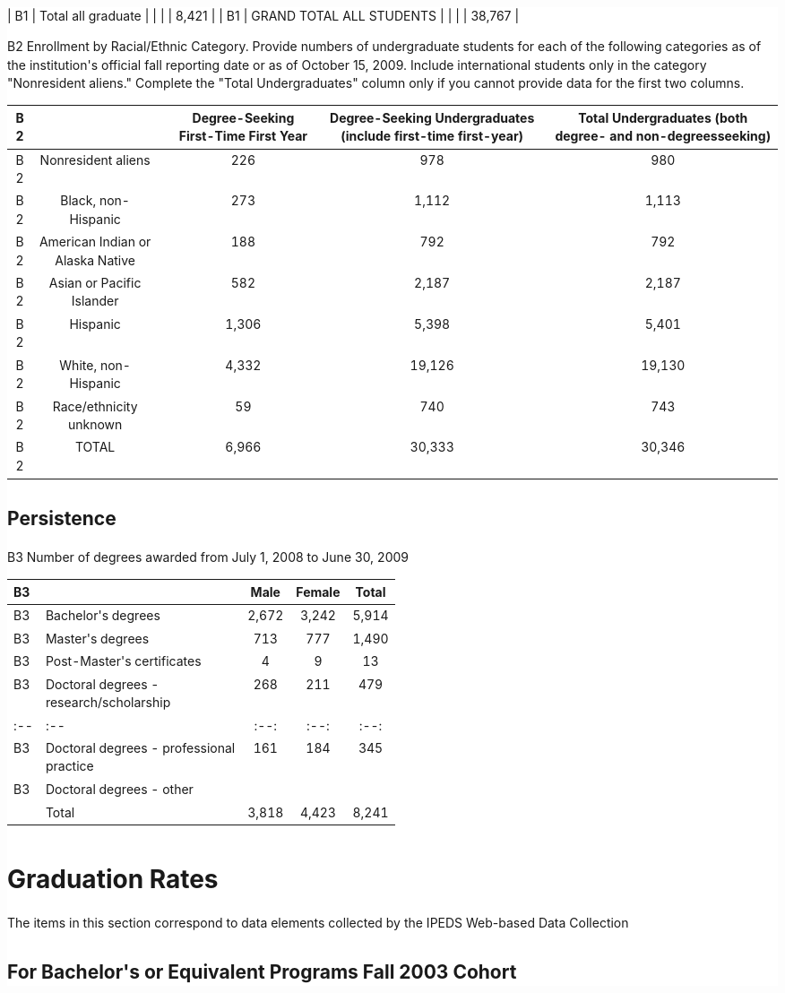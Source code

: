 | B1 | Total all graduate |  |  |  | 8,421 |
| B1 | GRAND TOTAL ALL STUDENTS |  |  |  | 38,767 |

B2 Enrollment by Racial/Ethnic Category. Provide numbers of undergraduate students for each of the following categories as of the institution's official fall reporting date or as of October 15, 2009. Include international students only in the category "Nonresident aliens." Complete the "Total Undergraduates" column only if you cannot provide data for the first two columns.

| B2 |  |  | Degree-Seeking First-Time First Year | Degree-Seeking Undergraduates (include first-time first-year) | Total Undergraduates (both degree- and non-degreesseeking) |
| :--: | :--: | :--: | :--: | :--: | :--: |
| B2 | Nonresident aliens |  | 226 | 978 | 980 |
| B2 | Black, non-Hispanic |  | 273 | 1,112 | 1,113 |
| B2 | American Indian or Alaska Native |  | 188 | 792 | 792 |
| B2 | Asian or Pacific Islander |  | 582 | 2,187 | 2,187 |
| B2 | Hispanic |  | 1,306 | 5,398 | 5,401 |
| B2 | White, non-Hispanic |  | 4,332 | 19,126 | 19,130 |
| B2 | Race/ethnicity unknown |  | 59 | 740 | 743 |
| B2 | TOTAL |  | 6,966 | 30,333 | 30,346 |

## Persistence

B3 Number of degrees awarded from July 1, 2008 to June 30, 2009

| B3 |  | Male | Female | Total |
| :-- | :-- | :--: | :--: | :--: |
| B3 | Bachelor's degrees | 2,672 | 3,242 | 5,914 |
| B3 | Master's degrees | 713 | 777 | 1,490 |
| B3 | Post-Master's certificates | 4 | 9 | 13 |
| B3 | Doctoral degrees - <br> research/scholarship | 268 | 211 | 479 |
| :-- | :-- | :--: | :--: | :--: |
| B3 | Doctoral degrees - professional <br> practice | 161 | 184 | 345 |
| B3 | Doctoral degrees - other |  |  |  |
|  | Total | 3,818 | 4,423 | 8,241 |

# Graduation Rates 

The items in this section correspond to data elements collected by the IPEDS Web-based Data Collection

## For Bachelor's or Equivalent Programs Fall 2003 Cohort
